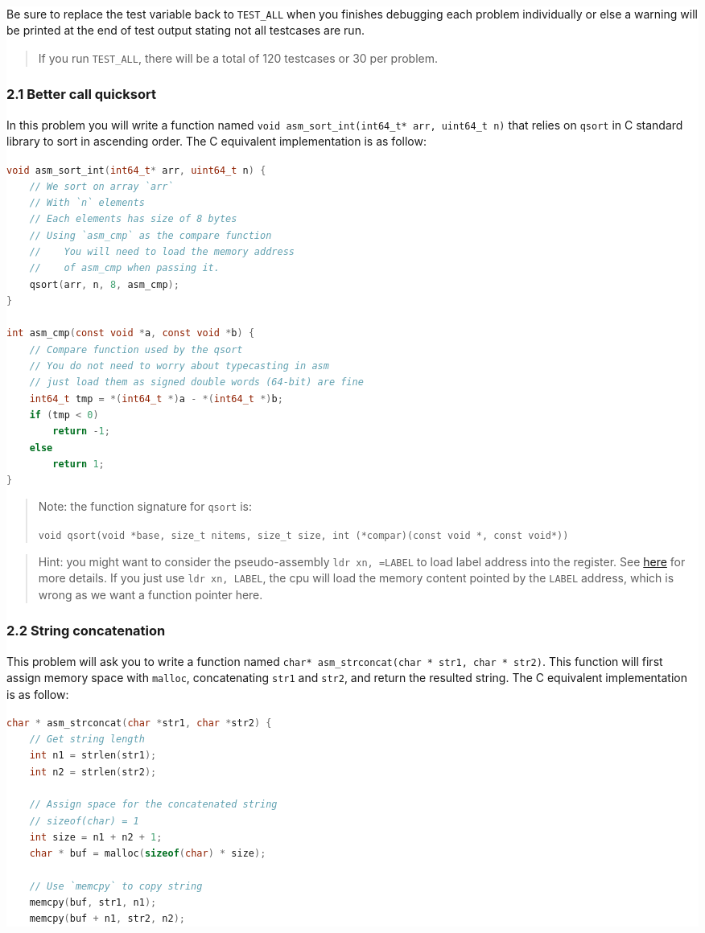 Be sure to replace the test variable back to `TEST_ALL` when you finishes debugging each problem individually or else a warning will be printed at the end of test output stating not all testcases are run.

> If you run `TEST_ALL`, there will be a total of 120 testcases or 30 per problem.

### 2.1 Better call quicksort

In this problem you will write a function named `void asm_sort_int(int64_t* arr, uint64_t n)` that relies on `qsort` in C standard library to sort in ascending order. The C equivalent implementation is as follow:

```C
void asm_sort_int(int64_t* arr, uint64_t n) {
    // We sort on array `arr`
    // With `n` elements
    // Each elements has size of 8 bytes
    // Using `asm_cmp` as the compare function
    //    You will need to load the memory address
    //    of asm_cmp when passing it.
    qsort(arr, n, 8, asm_cmp);
}

int asm_cmp(const void *a, const void *b) {
    // Compare function used by the qsort
    // You do not need to worry about typecasting in asm
    // just load them as signed double words (64-bit) are fine
    int64_t tmp = *(int64_t *)a - *(int64_t *)b;
    if (tmp < 0)
        return -1;
    else
        return 1;
}
```

> Note: the function signature for `qsort` is:
> ```
> void qsort(void *base, size_t nitems, size_t size, int (*compar)(const void *, const void*))
> ```

> Hint: you might want to consider the pseudo-assembly `ldr xn, =LABEL` to load label address into the register. See [here](https://developer.arm.com/documentation/dui0473/m/writing-arm-assembly-language/load-addresses-to-a-register-using-ldr-rd---label) for more details. If you just use `ldr xn, LABEL`, the cpu will load the memory content pointed by the `LABEL` address, which is wrong as we want a function pointer here.

### 2.2 String concatenation

This problem will ask you to write a function named `char* asm_strconcat(char * str1, char * str2)`. This function will first assign memory space with `malloc`, concatenating `str1` and `str2`, and return the resulted string. The C equivalent implementation is as follow:

```C
char * asm_strconcat(char *str1, char *str2) {
    // Get string length
    int n1 = strlen(str1);
    int n2 = strlen(str2);

    // Assign space for the concatenated string
    // sizeof(char) = 1
    int size = n1 + n2 + 1;
    char * buf = malloc(sizeof(char) * size);

    // Use `memcpy` to copy string
    memcpy(buf, str1, n1);
    memcpy(buf + n1, str2, n2);

```